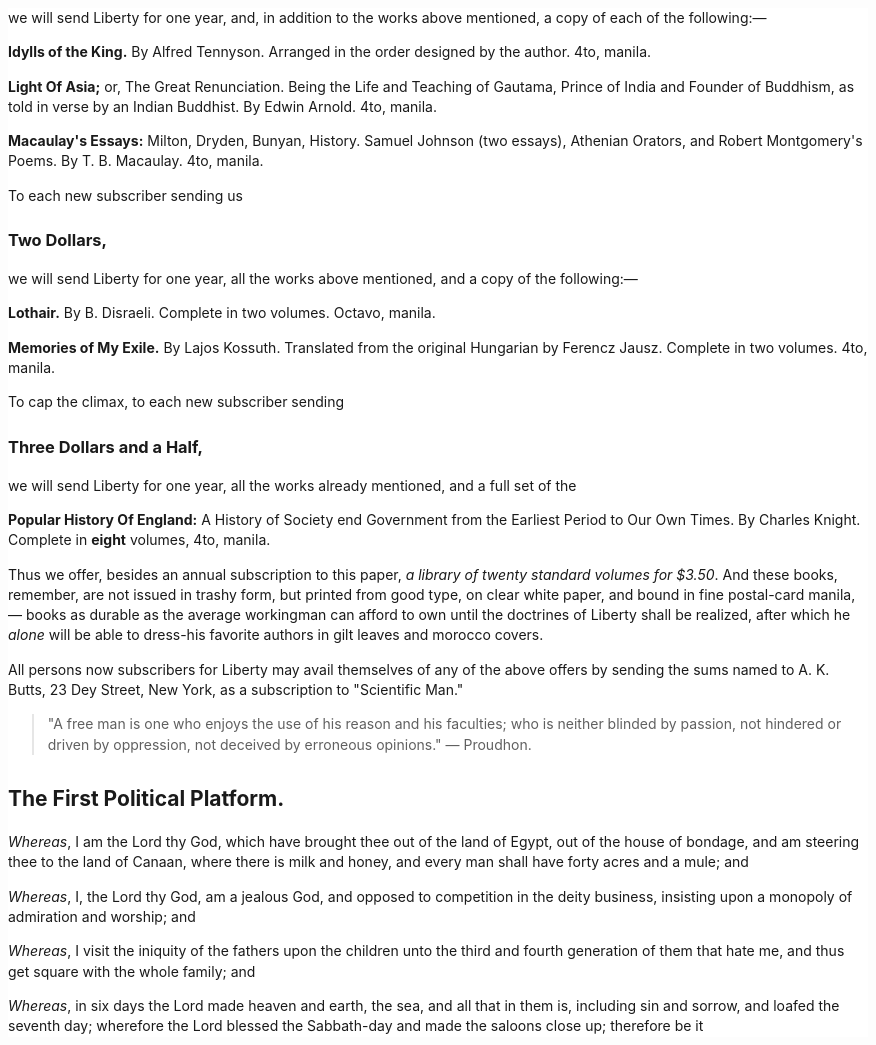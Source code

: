 we will send Liberty for one year, and, in addition to the works above mentioned, a copy of each of the following:— 

**Idylls of the King.** By Alfred Tennyson. Arranged in the order designed by the author. 4to, manila.

**Light Of Asia;** or, The Great Renunciation. Being the Life and Teaching of Gautama, Prince of India and Founder of Buddhism, as told in verse by an Indian Buddhist. By Edwin Arnold. 4to, manila.

**Macaulay's Essays:** Milton, Dryden, Bunyan, History. Samuel Johnson (two essays), Athenian Orators, and Robert Montgomery's Poems. By T. B. Macaulay. 4to, manila.

To each new subscriber sending us

### Two Dollars,

we will send Liberty for one year, all the works above mentioned, and a copy of the following:— 

**Lothair.** By B. Disraeli. Complete in two volumes. Octavo, manila.

**Memories of My Exile.** By Lajos Kossuth. Translated from the original Hungarian by Ferencz Jausz. Complete in two volumes. 4to, manila.

To cap the climax, to each new subscriber sending

### Three Dollars and a Half,

we will send Liberty for one year, all the works already mentioned, and a full set of the

**Popular History Of England:** A History of Society end Government from the Earliest Period to Our Own Times. By Charles Knight. Complete in **eight** volumes, 4to, manila.

Thus we offer, besides an annual subscription to this paper, *a library of twenty standard volumes for $3.50*. And these books, remember, are not issued in trashy form, but printed from good type, on clear white paper, and bound in fine postal-card manila,— books as durable as the average workingman can afford to own until the doctrines of Liberty shall be realized, after which he *alone* will be able to dress-his favorite authors in gilt leaves and morocco covers.

All persons now subscribers for Liberty may avail themselves of any of the above offers by sending the sums named to A. K. Butts, 23 Dey Street, New York, as a subscription to "Scientific Man."

> "A free man is one who enjoys the use of his reason and his faculties; who is neither blinded by passion, not hindered or driven by oppression, not deceived by erroneous opinions." — Proudhon.

## The First Political Platform.

*Whereas*, I am the Lord thy God, which have brought thee out of the land of Egypt, out of the house of bondage, and am steering thee to the land of Canaan, where there is milk and honey, and every man shall have forty acres and a mule; and

*Whereas*, I, the Lord thy God, am a jealous God, and opposed to competition in the deity business, insisting upon a monopoly of admiration and worship; and

*Whereas*, I visit the iniquity of the fathers upon the children unto the third and fourth generation of them that hate me, and thus get square with the whole family; and

*Whereas*, in six days the Lord made heaven and earth, the sea, and all that in them is, including sin and sorrow, and loafed the seventh day; wherefore the Lord blessed the Sabbath-day and made the saloons close up; therefore be it
